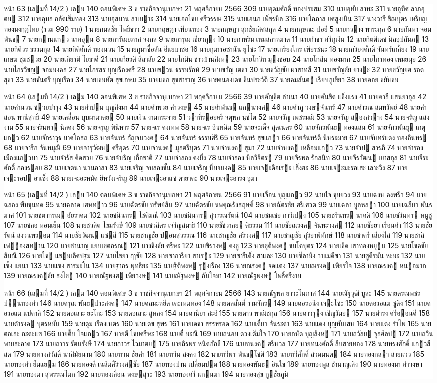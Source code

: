 หน้า 63 (เลมที่ 14/2 ) เลม 140 ตอนพิเศษ 3 ข ราชกิจจานุเบกษา 21 พฤศจิกายน 2566 309 นายอุดมศักดิ์ ทองประสม 310 นายอุทัย สาทะ 311 นายอุทิศ ลาภอุตม 312 นายอุบล กลัดเข็มทอง 313 นายอุสมาน สาเมาะ 314 นายเอกไชย ศรีวรรณ 315 นายเอนก เพ็ชรนิล 316 นายโอภาส ยศสูงเนิน 317 นางวารี ชิณบุตร เหรียญทองมงกุฎไทย (รวม 990 ราย) 1 นายกมลชัย โพธิ์ขาว 2 นายกฤษฎา เทียนทอง 3 นายกฤษฎา สุภชัยเลิศสกุล 4 นายกฤษณะ ปอยี 5 นายกวาง ทาระกุล 6 นายกันหา จอมพันธ 7 นายกานแกว นาคอุน 8 นายการัณยภาส จงกล 9 นายการุณ เขียวกุง 10 นายกาหรีม เหมสลาหมาด 11 นายกําธร ศรีภูเงิน 12 นายกิตติเดช นิลอุปถัมภ 13 นายกิติวร ธรรมกุล 14 นายกิติศักดิ์ ทองนวน 15 นายกูมาซื่อลัน อีแยบาซอ 16 นายกูมารอซานัน ยูโซะ 17 นายเกรียงไกร เพียรชนะ 18 นายเกรียงศักดิ์ จันทร์เกลี้ยง 19 นายเกษม ชุมชวย 20 นายเกียรติ โยธาดี 21 นายเกียรติ สีลาลัย 22 นายโกมิน ชาวบ้านสิงห 23 นายโกวิท มุงชอบ 24 นายโกสิน ทองมาก 25 นายไกรทอง เหมยผุย 26 นายไกรวิชญ จอมมงคล 27 นายไกรสร บุญเรืองศรี 28 นายขวน ธรรมรักษ์ 29 นายขวัญ เตชา 30 นายขวัญชัย ผาสาทสี 31 นายขวัญชัย ยางะ 32 นายขวัญยศ รอดสุขา 33 นายขันตรี บุญเรือง 34 นายเขมทัต สุขเกษม 35 นายแขก สุขสําราญ 36 นายคนองเดช ชินประวัติ 37 นายคมสันต เรียบภูเขียว 38 นายคอย ขยันชม

หน้า 64 (เลมที่ 14/2 ) เลม 140 ตอนพิเศษ 3 ข ราชกิจจานุเบกษา 21 พฤศจิกายน 2566 39 นายคัญชิต ลําเนา 40 นายคันชิด แข็งแรง 41 นายคาลี แสนยากุล 42 นายคํานวน ชวยบํารุง 43 นายคําปน บุญสิงมา 44 นายคําพวย คําวงษ 45 นายคําพันธ แกนวงศ 46 นายคําภู วงษจันทร์ 47 นายคํารณ สมทรัพย์ 48 นายคําสอน ทานิสุทธิ์ 49 นายเคลื่อน บุบผามาตย 50 นายเงิน งามกระจาย 51 วาที่รอยตรี จตุพล นุชโต 52 นายจรัญ เพชรมณี 53 นายจรัญ สองสวาง 54 นายจรัญ แสงงาม 55 นายจรินทร นิลคง 56 นายจรูญ พินิหาร 57 นายจเร คงเทพ 58 นายจเร อินทฉิม 59 นายจะเด็จ สุดเนตร 60 นายจักรพันธ ทองแสน 61 นายจักรพันธุ เกตุแกว 62 นายจักราวุธ มาศโอสถ 63 นายจันทร์ กัญจนวงศ 64 นายจันทร์ ธรรมศิริ 65 นายจันทร์ สุขแกว 66 นายจันทร์ดี นินระผาย 67 นายจันทร์แดง ทองอินทร 68 นายจารึก จันทมุณี 69 นายจารุวัฒน ศรีอุดร 70 นายจํานงค มุลตรีบุตร 71 นายจํานงค สุมา 72 นายจํานงค เหลื่อมแกว 73 นายจําป สารภี 74 นายจํารอง เมืองแกวมา 75 นายจํารัส คิดสวย 76 นายจําเริญ เกื้อชาติ 77 นายจําลอง คงยิ่ง 78 นายจําลอง นิลวิจิตร 79 นายจิรพล รักสนิท 80 นายจีรวัฒน เยาสกุล 81 นายจีระศักดิ์ กองรอย 82 นายเจตนา นวนอาสา 83 นายเจริญ จบสองชั้น 84 นายเจริญ นิ่มอนงค 85 นายเจะดือเระ เล็งฮะ 86 นายเจะมะรอเสะ เลาะวิง 87 นายเจะรอป อาเซ็ง 88 นายเจะอะหมัด ยีหวังเจริญ 89 นายเจะอาแซ ตายาตะ 90 นายเจะอารง อูมา

หน้า 65 (เลมที่ 14/2 ) เลม 140 ตอนพิเศษ 3 ข ราชกิจจานุเบกษา 21 พฤศจิกายน 2566 91 นายเจื้อน บุญแกว 92 นายใจ ชุมยวง 93 นายฉงน คงพริ้ว 94 นายฉลอง พืบขุนทด 95 นายฉลาด เศษทาว 96 นายฉัตรชัย ทรัพย์สิน 97 นายฉัตรชัย นพคุณรังสฤษดิ์ 98 นายฉัตรชัย ศรีเศวต 99 นายเฉลา มูลหลา 100 นายเฉลียว พันธมาศ 101 นายชตากรณ อัยราคม 102 นายชนินทร โชติมณี 103 นายชนินทร สุวรรณรัตน์ 104 นายชมเชย กาวิเปง 105 นายชรินทร นาคดี 106 นายชรินทร หนูชู 107 นายชลอ หอมเย็น 108 นายชวลิต โขมรังษี 109 นายชวลิตร เจริญสมาธิ 110 นายชัชวาลย ติธรรม 111 นายชัยณรงค จันทะวงศ 112 นายชัยยา เรือนคํา 113 นายชัยรัตน์ สงวนพรอม 114 นายชัยวัฒน แซลี 115 นายชาญชัย ปอมสุวรรณ 116 นายชาญชัย ศรีวงศ 117 นายชาญชัย สุริยาพิทักษ์ 118 นายชาตรี เสียงใส 119 นายชาลี เฟองสทาน 120 นายชํานาญ แยบเขตกรณ 121 นางชิงชัย ศรีษะ 122 นายชิรวงษ คงชู 123 นายชุติพงศ ชมโคบุตร 124 นายเชิด เสาทองหยุน 125 นายโชคชัย สิมณี 126 นายใช แชมเลิศปฐม 127 นายไชยา ฤาชัย 128 นายซาการียา สาเระ 129 นายซารีเด็ง สาและ 130 นายซีลามิง วาแมดีซา 131 นายซูดีรมัน หะมะ 132 นายเซ็ง แยนา 133 นายแซง สารมะโน 134 นายฐากร พุทธิยะ 135 นายฐิติพงษ รุงเรือง 136 นายณรงค จดแตง 137 นายณรงค เพียรใจ 138 นายณรงค หนอมาก 139 นายณรงคชัย สงไข 140 นายณัฐพงศ เพียวงษ 141 นายณัฐพงษ กันใจมา 142 นายณัฐพงษ โพธิ์ศรีงาม

หน้า 66 (เลมที่ 14/2 ) เลม 140 ตอนพิเศษ 3 ข ราชกิจจานุเบกษา 21 พฤศจิกายน 2566 143 นายณัฐพล ยาวะโนภาส 144 นายณัฐวุฒิ บูละ 145 นายดรณพชร ปนทองคํา 146 นายดรุณ พันธประสงค 147 นายดลมะหยีด เตะเหมทอง 148 นายดลสันติ์ รามจักร 149 นายดอรอนิง เจะโซะ 150 นายดอรอแม ซูดิง 151 นายดอรอแม แปตาลี 152 นายดอเลาะ ยะโกะ 153 นายดอเลาะ สูหลง 154 นายดานียา สะอิ 155 นายดาว พาณิชกุล 156 นายดาวรุง เชิญรัมย 157 นายดํารง ศรีออนดี 158 นายดํารงค บุตรหมัน 159 นายดุม เรืองเนตร 160 นายเดช สุพร 161 นายเดชา สรรพรอด 162 นายเดี่ยว จันระดา 163 นายแดง บุญทันเสน 164 นายแดง รําไพ 165 นายตอเละ กะดะแซ 166 นายติ๊บ ใจแกว 167 นายตี ไชยศรีษะ 168 นายตี๋ มะณี 169 นายถนอม ดวงเต็มใจ 170 นายถนัด บุญสิงห 171 นายถวัลย จุลศิลป 172 นายถวิน พายสะอาด 173 นายถาวร รัตนรังษี 174 นายถาวร ไวมาตย 175 นายถิรพร หนิดภักดี 176 นายทนงค ศรีนวล 177 นายทนงศักดิ์ สืบสายทอง 178 นายทรงศักดิ์ แกวสีสด 179 นายทรงสวัสดิ์ นวสิมัยนาม 180 นายทวน ชัยคํา 181 นายทวิน สงคง 182 นายทวีพร พันธโชติ 183 นายทวีศักดิ์ สวดมนต 184 นายทองกลา สายแวว 185 นายทองคํา ยิ้มแยม 186 นายทองดี เฉลิมศิริวงศชัย 187 นายทองปาน เปลี่ยมปด 188 นายทองพันธ อินไข 189 นายทองพูล ชํานาญเลิง 190 นายทองมา คําวงษา 191 นายทองมา สุพรรณโมก 192 นายทองเลื่อน พงษสุระ 193 นายทองศรี แกนมา 194 นายทองสุข กูชัยภูมิ
